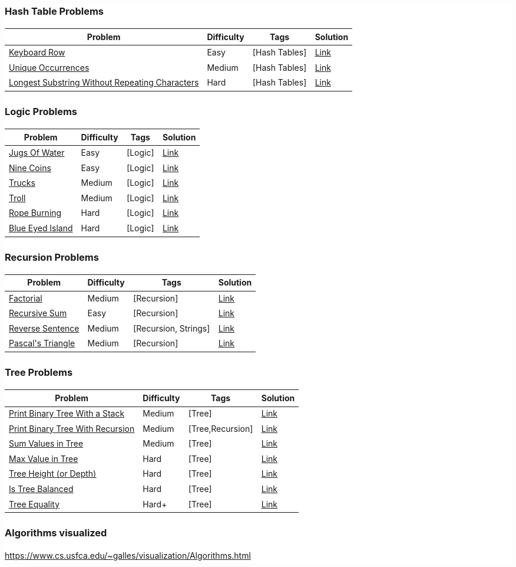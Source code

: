### Hash Table Problems

| Problem                                                                                                       | Difficulty | Tags                            | Solution                                                                                           |
| ------------------------------------------------------------------------------------------------------------- | ---------- | ------------------------------- | -------------------------------------------------------------------------------------------------- |
| [Keyboard Row](./problems/HashTableProblems/KeyboardRow.md)                          | Easy       | [Hash Tables]                       | [Link](./solutions/HashTableSolutions/KeyboardRowSolution.md)            |
| [Unique Occurrences](./problems/HashTableProblems/UniqueOccurrences.md)                          | Medium       | [Hash Tables]                       | [Link](./solutions/HashTableSolutions/UniqueOccurrencesSolution.md)            |
| [Longest Substring Without Repeating Characters](./problems/HashTableProblems/LongestSubstringWithoutRepeatingCharacters.md)                          | Hard       | [Hash Tables]                       | [Link](./solutions/HashTableSolutions/LongestSubstringWithoutRepeatingCharactersSolution.md)            |

### Logic Problems

| Problem                                                                                       | Difficulty | Tags    | Solution                                                                                   |
| --------------------------------------------------------------------------------------------- | ---------- | ------- | ------------------------------------------------------------------------------------------ |
| [Jugs Of Water](./problems/LogicProblems/jugsOfWater.md)       | Easy       | [Logic] | [Link](./solutions/LogicSolutions/jugsOfWaterSolution.md)    |
| [Nine Coins](./problems/LogicProblems/nineCoins.md)            | Easy       | [Logic] | [Link](./solutions/LogicSolutions/nineCoinsSolution.md)      |
| [Trucks](./problems/LogicProblems/trucks.md)                   | Medium     | [Logic] | [Link](./solutions/LogicSolutions/trucksSolution.md)         |
| [Troll](./problems/LogicProblems/troll.md)                     | Medium     | [Logic] | [Link](./solutions/LogicSolutions/trollSolution.md)          |
| [Rope Burning](./problems/LogicProblems/ropeBurning.md)        | Hard       | [Logic] | [Link](./solutions/LogicSolutions/ropeBurningSolution.md)    |
| [Blue Eyed Island](./problems/LogicProblems/blueEyedIsland.md) | Hard       | [Logic] | [Link](./solutions/LogicSolutions/blueEyedIslandSolution.md) |

### Recursion Problems

| Problem                                                                                            | Difficulty | Tags                 | Solution                                                                                |
| -------------------------------------------------------------------------------------------------- | ---------- | -------------------- | --------------------------------------------------------------------------------------- |
| [Factorial](./problems/RecursionProblems/Factorial.md)              | Medium     | [Recursion]          | [Link](./solutions/RecursionSolutions/Factorial.md)       |
| [Recursive Sum](./problems/RecursionProblems/RecursiveSum.md)       | Easy       | [Recursion]          | [Link](./solutions/RecursionSolutions/RecursiveSum.md)    |
| [Reverse Sentence](./problems/RecursionProblems/ReverseSentence.md) | Medium     | [Recursion, Strings] | [Link](./solutions/RecursionSolutions/ReverseSentence.md) |
| [Pascal's Triangle](./problems/RecursionProblems/PascalsTriangle.md) | Medium | [Recursion] | [Link](./solutions/RecursionSolutions/PascalsTriangle.md) |

### Tree Problems
| Problem                                                                                     | Difficulty | Tags             | Solution                                                                                |
| --------------------------------------------------------------------------------------------| ---------- | ---------------- | --------------------------------------------------------------------------------------- |
| [Print Binary Tree With a Stack](./problems/TreeProblems/PrintBinaryTreeWithStack.md)       | Medium     | [Tree]           | [Link](./solutions/TreeSolutions/PrintBinaryTreeWithStackSolution.md)       |
| [Print Binary Tree With Recursion](./problems/TreeProblems/PrintBinaryTreeWithRecursion.md) | Medium     | [Tree,Recursion] | [Link](./solutions/TreeSolutions/PrintBinaryTreeWithRecursionSolution.md)       |
| [Sum Values in Tree](./problems/TreeProblems/SumValuesInTree.md)                            | Medium     | [Tree]           | [Link](./solutions/TreeSolutions/SumValuesInTreeSolution.md)       |
| [Max Value in Tree](./problems/TreeProblems/MaxValueInTree.md)                              | Hard       | [Tree]           | [Link](./solutions/TreeSolutions/MaxValueInTreeSolution.md)       |
| [Tree Height (or Depth)](./problems/TreeProblems/TreeHeight.md)                             | Hard       | [Tree]           | [Link](./solutions/TreeSolutions/TreeHeightSolution.md)       |
| [Is Tree Balanced](./problems/TreeProblems/TreeBalanced.md)                                 | Hard       | [Tree]           | [Link](./solutions/TreeSolutions/TreeBalancedSolution.md)       |
| [Tree Equality](./problems/TreeProblems/TreeEquality.md)                                    | Hard+      | [Tree]           | [Link](./solutions/TreeSolutions/TreeEqualitySolution.md)       |


### Algorithms visualized

https://www.cs.usfca.edu/~galles/visualization/Algorithms.html

